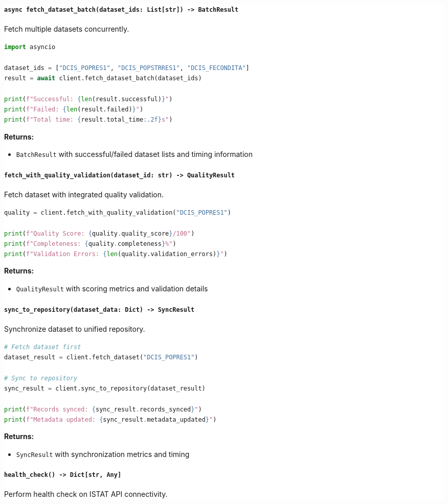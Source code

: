 #### `async fetch_dataset_batch(dataset_ids: List[str]) -> BatchResult`

Fetch multiple datasets concurrently.

```python
import asyncio

dataset_ids = ["DCIS_POPRES1", "DCIS_POPSTRRES1", "DCIS_FECONDITA"]
result = await client.fetch_dataset_batch(dataset_ids)

print(f"Successful: {len(result.successful)}")
print(f"Failed: {len(result.failed)}")
print(f"Total time: {result.total_time:.2f}s")
```

**Returns:**
- `BatchResult` with successful/failed dataset lists and timing information

#### `fetch_with_quality_validation(dataset_id: str) -> QualityResult`

Fetch dataset with integrated quality validation.

```python
quality = client.fetch_with_quality_validation("DCIS_POPRES1")

print(f"Quality Score: {quality.quality_score}/100")
print(f"Completeness: {quality.completeness}%")
print(f"Validation Errors: {len(quality.validation_errors)}")
```

**Returns:**
- `QualityResult` with scoring metrics and validation details

#### `sync_to_repository(dataset_data: Dict) -> SyncResult`

Synchronize dataset to unified repository.

```python
# Fetch dataset first
dataset_result = client.fetch_dataset("DCIS_POPRES1")

# Sync to repository
sync_result = client.sync_to_repository(dataset_result)

print(f"Records synced: {sync_result.records_synced}")
print(f"Metadata updated: {sync_result.metadata_updated}")
```

**Returns:**
- `SyncResult` with synchronization metrics and timing

#### `health_check() -> Dict[str, Any]`

Perform health check on ISTAT API connectivity.
